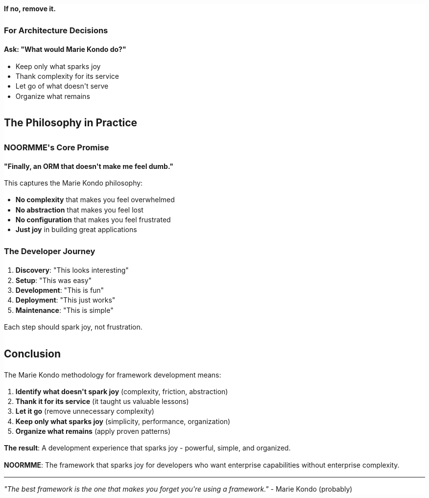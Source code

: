 **If no, remove it.**

### For Architecture Decisions

**Ask: "What would Marie Kondo do?"**
- Keep only what sparks joy
- Thank complexity for its service
- Let go of what doesn't serve
- Organize what remains

## The Philosophy in Practice

### NOORMME's Core Promise

**"Finally, an ORM that doesn't make me feel dumb."**

This captures the Marie Kondo philosophy:
- **No complexity** that makes you feel overwhelmed
- **No abstraction** that makes you feel lost
- **No configuration** that makes you feel frustrated
- **Just joy** in building great applications

### The Developer Journey

1. **Discovery**: "This looks interesting"
2. **Setup**: "This was easy"
3. **Development**: "This is fun"
4. **Deployment**: "This just works"
5. **Maintenance**: "This is simple"

Each step should spark joy, not frustration.

## Conclusion

The Marie Kondo methodology for framework development means:

1. **Identify what doesn't spark joy** (complexity, friction, abstraction)
2. **Thank it for its service** (it taught us valuable lessons)
3. **Let it go** (remove unnecessary complexity)
4. **Keep only what sparks joy** (simplicity, performance, organization)
5. **Organize what remains** (apply proven patterns)

**The result**: A development experience that sparks joy - powerful, simple, and organized.

**NOORMME**: The framework that sparks joy for developers who want enterprise capabilities without enterprise complexity.

---

*"The best framework is the one that makes you forget you're using a framework."* - Marie Kondo (probably)
